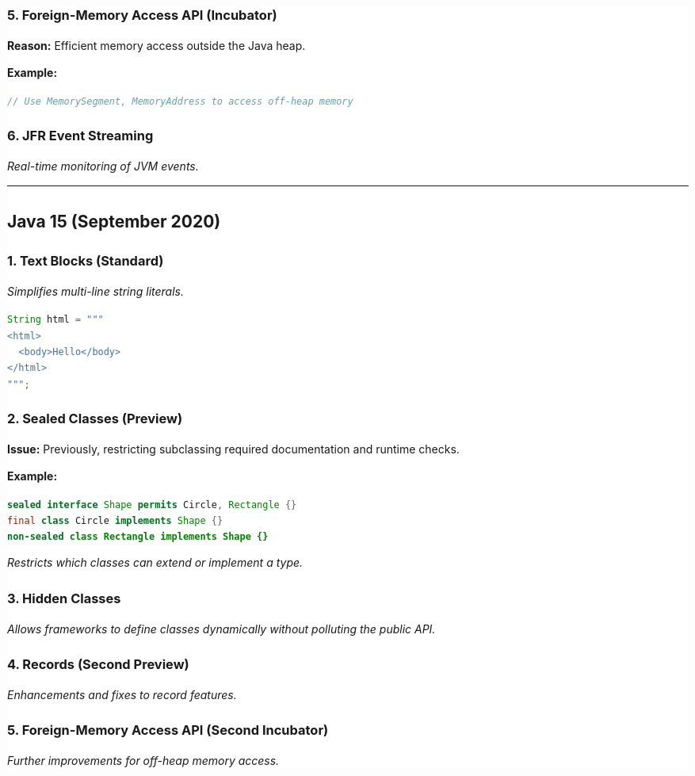 ### 5. Foreign-Memory Access API (Incubator)

**Reason:** Efficient memory access outside the Java heap.

**Example:**

```java
// Use MemorySegment, MemoryAddress to access off-heap memory
```

### 6. JFR Event Streaming

*Real-time monitoring of JVM events.*

---

## **Java 15 (September 2020)**

### 1. Text Blocks (Standard)

*Simplifies multi-line string literals.*

```java
String html = """
<html>
  <body>Hello</body>
</html>
""";
```

### 2. Sealed Classes (Preview)

**Issue:** Previously, restricting subclassing required documentation and runtime checks.

**Example:**

```java
sealed interface Shape permits Circle, Rectangle {}
final class Circle implements Shape {}
non-sealed class Rectangle implements Shape {}
```

*Restricts which classes can extend or implement a type.*

### 3. Hidden Classes

*Allows frameworks to define classes dynamically without polluting the public API.*

### 4. Records (Second Preview)

*Enhancements and fixes to record features.*

### 5. Foreign-Memory Access API (Second Incubator)

*Further improvements for off-heap memory access.*
